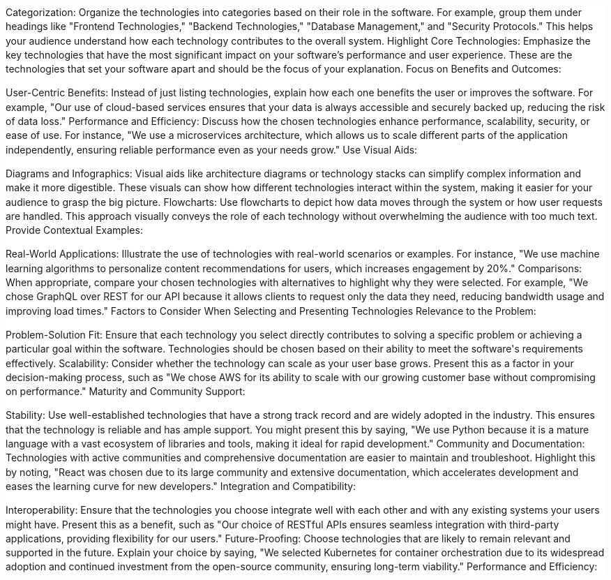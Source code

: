 Categorization: Organize the technologies into categories based on their role in the software. For example, group them under headings like "Frontend Technologies," "Backend Technologies," "Database Management," and "Security Protocols." This helps your audience understand how each technology contributes to the overall system.
Highlight Core Technologies: Emphasize the key technologies that have the most significant impact on your software’s performance and user experience. These are the technologies that set your software apart and should be the focus of your explanation.
Focus on Benefits and Outcomes:

User-Centric Benefits: Instead of just listing technologies, explain how each one benefits the user or improves the software. For example, "Our use of cloud-based services ensures that your data is always accessible and securely backed up, reducing the risk of data loss."
Performance and Efficiency: Discuss how the chosen technologies enhance performance, scalability, security, or ease of use. For instance, "We use a microservices architecture, which allows us to scale different parts of the application independently, ensuring reliable performance even as your needs grow."
Use Visual Aids:

Diagrams and Infographics: Visual aids like architecture diagrams or technology stacks can simplify complex information and make it more digestible. These visuals can show how different technologies interact within the system, making it easier for your audience to grasp the big picture.
Flowcharts: Use flowcharts to depict how data moves through the system or how user requests are handled. This approach visually conveys the role of each technology without overwhelming the audience with too much text.
Provide Contextual Examples:

Real-World Applications: Illustrate the use of technologies with real-world scenarios or examples. For instance, "We use machine learning algorithms to personalize content recommendations for users, which increases engagement by 20%."
Comparisons: When appropriate, compare your chosen technologies with alternatives to highlight why they were selected. For example, "We chose GraphQL over REST for our API because it allows clients to request only the data they need, reducing bandwidth usage and improving load times."
Factors to Consider When Selecting and Presenting Technologies
Relevance to the Problem:

Problem-Solution Fit: Ensure that each technology you select directly contributes to solving a specific problem or achieving a particular goal within the software. Technologies should be chosen based on their ability to meet the software's requirements effectively.
Scalability: Consider whether the technology can scale as your user base grows. Present this as a factor in your decision-making process, such as "We chose AWS for its ability to scale with our growing customer base without compromising on performance."
Maturity and Community Support:

Stability: Use well-established technologies that have a strong track record and are widely adopted in the industry. This ensures that the technology is reliable and has ample support. You might present this by saying, "We use Python because it is a mature language with a vast ecosystem of libraries and tools, making it ideal for rapid development."
Community and Documentation: Technologies with active communities and comprehensive documentation are easier to maintain and troubleshoot. Highlight this by noting, "React was chosen due to its large community and extensive documentation, which accelerates development and eases the learning curve for new developers."
Integration and Compatibility:

Interoperability: Ensure that the technologies you choose integrate well with each other and with any existing systems your users might have. Present this as a benefit, such as "Our choice of RESTful APIs ensures seamless integration with third-party applications, providing flexibility for our users."
Future-Proofing: Choose technologies that are likely to remain relevant and supported in the future. Explain your choice by saying, "We selected Kubernetes for container orchestration due to its widespread adoption and continued investment from the open-source community, ensuring long-term viability."
Performance and Efficiency:
